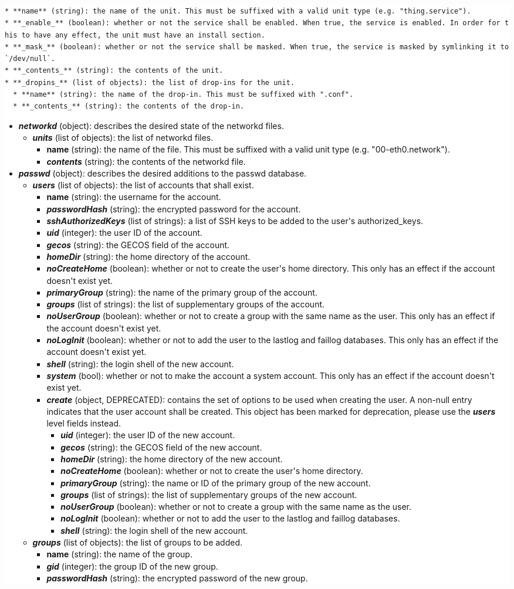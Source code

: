     * **name** (string): the name of the unit. This must be suffixed with a valid unit type (e.g. "thing.service").
    * **_enable_** (boolean): whether or not the service shall be enabled. When true, the service is enabled. In order for this to have any effect, the unit must have an install section.
    * **_mask_** (boolean): whether or not the service shall be masked. When true, the service is masked by symlinking it to `/dev/null`.
    * **_contents_** (string): the contents of the unit.
    * **_dropins_** (list of objects): the list of drop-ins for the unit.
      * **name** (string): the name of the drop-in. This must be suffixed with ".conf".
      * **_contents_** (string): the contents of the drop-in.
* **_networkd_** (object): describes the desired state of the networkd files.
  * **_units_** (list of objects): the list of networkd files.
    * **name** (string): the name of the file. This must be suffixed with a valid unit type (e.g. "00-eth0.network").
    * **_contents_** (string): the contents of the networkd file.
* **_passwd_** (object): describes the desired additions to the passwd database.
  * **_users_** (list of objects): the list of accounts that shall exist.
    * **name** (string): the username for the account.
    * **_passwordHash_** (string): the encrypted password for the account.
    * **_sshAuthorizedKeys_** (list of strings): a list of SSH keys to be added to the user's authorized_keys.
    * **_uid_** (integer): the user ID of the account.
    * **_gecos_** (string): the GECOS field of the account.
    * **_homeDir_** (string): the home directory of the account.
    * **_noCreateHome_** (boolean): whether or not to create the user's home directory. This only has an effect if the account doesn't exist yet.
    * **_primaryGroup_** (string): the name of the primary group of the account.
    * **_groups_** (list of strings): the list of supplementary groups of the account.
    * **_noUserGroup_** (boolean): whether or not to create a group with the same name as the user. This only has an effect if the account doesn't exist yet.
    * **_noLogInit_** (boolean): whether or not to add the user to the lastlog and faillog databases. This only has an effect if the account doesn't exist yet.
    * **_shell_** (string): the login shell of the new account.
    * **_system_** (bool): whether or not to make the account a system account. This only has an effect if the account doesn't exist yet.
    * **_create_** (object, DEPRECATED): contains the set of options to be used when creating the user. A non-null entry indicates that the user account shall be created. This object has been marked for deprecation, please use the **_users_** level fields instead.
      * **_uid_** (integer): the user ID of the new account.
      * **_gecos_** (string): the GECOS field of the new account.
      * **_homeDir_** (string): the home directory of the new account.
      * **_noCreateHome_** (boolean): whether or not to create the user's home directory.
      * **_primaryGroup_** (string): the name or ID of the primary group of the new account.
      * **_groups_** (list of strings): the list of supplementary groups of the new account.
      * **_noUserGroup_** (boolean): whether or not to create a group with the same name as the user.
      * **_noLogInit_** (boolean): whether or not to add the user to the lastlog and faillog databases.
      * **_shell_** (string): the login shell of the new account.
  * **_groups_** (list of objects): the list of groups to be added.
    * **name** (string): the name of the group.
    * **_gid_** (integer): the group ID of the new group.
    * **_passwordHash_** (string): the encrypted password of the new group.

[part-types]: http://en.wikipedia.org/wiki/GUID_Partition_Table#Partition_type_GUIDs
[rfc2397]: https://tools.ietf.org/html/rfc2397
